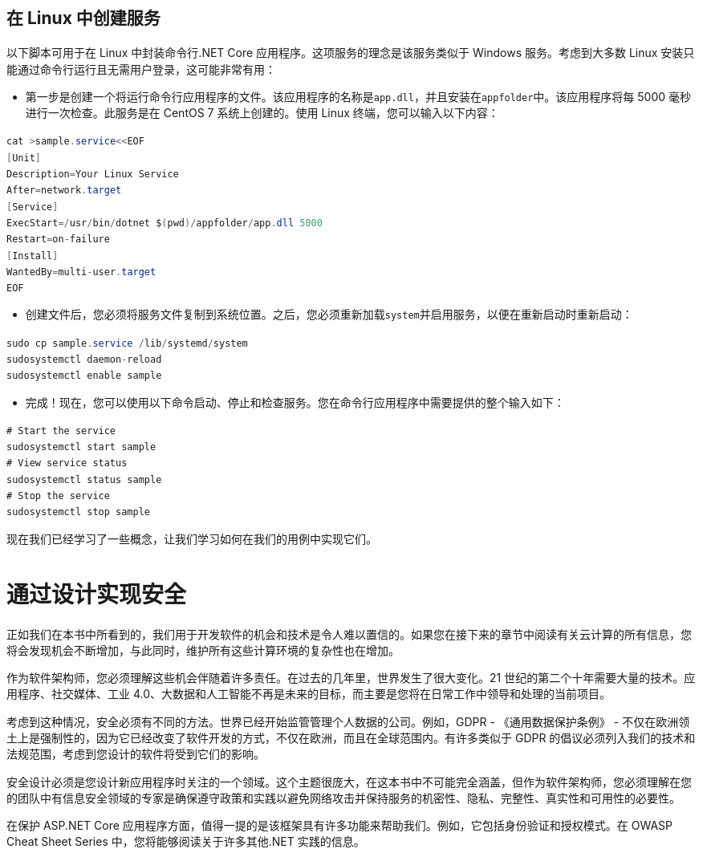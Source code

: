 ## 在 Linux 中创建服务

以下脚本可用于在 Linux 中封装命令行.NET Core 应用程序。这项服务的理念是该服务类似于 Windows 服务。考虑到大多数 Linux 安装只能通过命令行运行且无需用户登录，这可能非常有用：

+   第一步是创建一个将运行命令行应用程序的文件。该应用程序的名称是`app.dll`，并且安装在`appfolder`中。该应用程序将每 5000 毫秒进行一次检查。此服务是在 CentOS 7 系统上创建的。使用 Linux 终端，您可以输入以下内容：

```cs
cat >sample.service<<EOF
[Unit]
Description=Your Linux Service
After=network.target
[Service]
ExecStart=/usr/bin/dotnet $(pwd)/appfolder/app.dll 5000
Restart=on-failure
[Install]
WantedBy=multi-user.target
EOF 
```

+   创建文件后，您必须将服务文件复制到系统位置。之后，您必须重新加载`system`并启用服务，以便在重新启动时重新启动：

```cs
sudo cp sample.service /lib/systemd/system
sudosystemctl daemon-reload 
sudosystemctl enable sample 
```

+   完成！现在，您可以使用以下命令启动、停止和检查服务。您在命令行应用程序中需要提供的整个输入如下：

```cs
# Start the service
sudosystemctl start sample
# View service status
sudosystemctl status sample
# Stop the service
sudosystemctl stop sample 
```

现在我们已经学习了一些概念，让我们学习如何在我们的用例中实现它们。

# 通过设计实现安全

正如我们在本书中所看到的，我们用于开发软件的机会和技术是令人难以置信的。如果您在接下来的章节中阅读有关云计算的所有信息，您将会发现机会不断增加，与此同时，维护所有这些计算环境的复杂性也在增加。

作为软件架构师，您必须理解这些机会伴随着许多责任。在过去的几年里，世界发生了很大变化。21 世纪的第二个十年需要大量的技术。应用程序、社交媒体、工业 4.0、大数据和人工智能不再是未来的目标，而主要是您将在日常工作中领导和处理的当前项目。

考虑到这种情况，安全必须有不同的方法。世界已经开始监管管理个人数据的公司。例如，GDPR - 《通用数据保护条例》 - 不仅在欧洲领土上是强制性的，因为它已经改变了软件开发的方式，不仅在欧洲，而且在全球范围内。有许多类似于 GDPR 的倡议必须列入我们的技术和法规范围，考虑到您设计的软件将受到它们的影响。

安全设计必须是您设计新应用程序时关注的一个领域。这个主题很庞大，在这本书中不可能完全涵盖，但作为软件架构师，您必须理解在您的团队中有信息安全领域的专家是确保遵守政策和实践以避免网络攻击并保持服务的机密性、隐私、完整性、真实性和可用性的必要性。

在保护 ASP.NET Core 应用程序方面，值得一提的是该框架具有许多功能来帮助我们。例如，它包括身份验证和授权模式。在 OWASP Cheat Sheet Series 中，您将能够阅读关于许多其他.NET 实践的信息。
